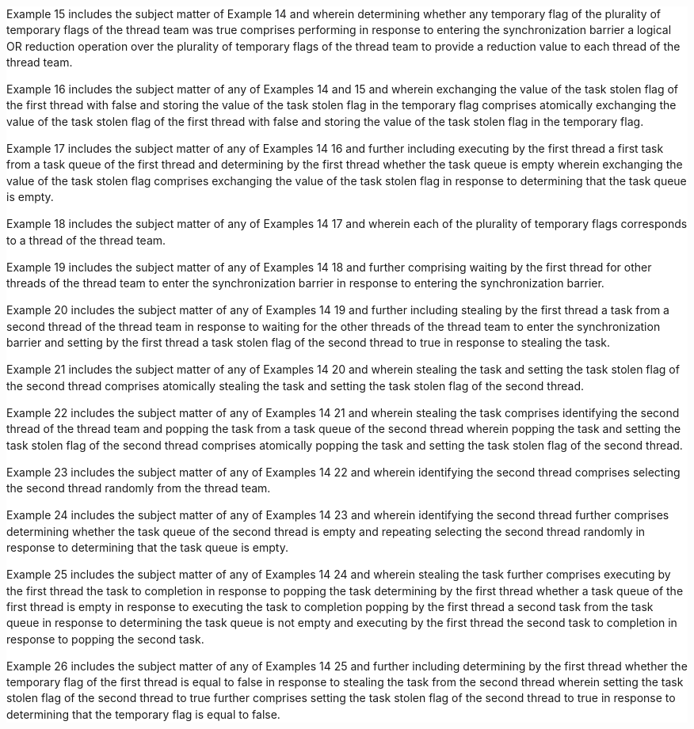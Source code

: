 Example 15 includes the subject matter of Example 14 and wherein determining whether any temporary flag of the plurality of temporary flags of the thread team was true comprises performing in response to entering the synchronization barrier a logical OR reduction operation over the plurality of temporary flags of the thread team to provide a reduction value to each thread of the thread team.

Example 16 includes the subject matter of any of Examples 14 and 15 and wherein exchanging the value of the task stolen flag of the first thread with false and storing the value of the task stolen flag in the temporary flag comprises atomically exchanging the value of the task stolen flag of the first thread with false and storing the value of the task stolen flag in the temporary flag.

Example 17 includes the subject matter of any of Examples 14 16 and further including executing by the first thread a first task from a task queue of the first thread and determining by the first thread whether the task queue is empty wherein exchanging the value of the task stolen flag comprises exchanging the value of the task stolen flag in response to determining that the task queue is empty.

Example 18 includes the subject matter of any of Examples 14 17 and wherein each of the plurality of temporary flags corresponds to a thread of the thread team.

Example 19 includes the subject matter of any of Examples 14 18 and further comprising waiting by the first thread for other threads of the thread team to enter the synchronization barrier in response to entering the synchronization barrier.

Example 20 includes the subject matter of any of Examples 14 19 and further including stealing by the first thread a task from a second thread of the thread team in response to waiting for the other threads of the thread team to enter the synchronization barrier and setting by the first thread a task stolen flag of the second thread to true in response to stealing the task.

Example 21 includes the subject matter of any of Examples 14 20 and wherein stealing the task and setting the task stolen flag of the second thread comprises atomically stealing the task and setting the task stolen flag of the second thread.

Example 22 includes the subject matter of any of Examples 14 21 and wherein stealing the task comprises identifying the second thread of the thread team and popping the task from a task queue of the second thread wherein popping the task and setting the task stolen flag of the second thread comprises atomically popping the task and setting the task stolen flag of the second thread.

Example 23 includes the subject matter of any of Examples 14 22 and wherein identifying the second thread comprises selecting the second thread randomly from the thread team.

Example 24 includes the subject matter of any of Examples 14 23 and wherein identifying the second thread further comprises determining whether the task queue of the second thread is empty and repeating selecting the second thread randomly in response to determining that the task queue is empty.

Example 25 includes the subject matter of any of Examples 14 24 and wherein stealing the task further comprises executing by the first thread the task to completion in response to popping the task determining by the first thread whether a task queue of the first thread is empty in response to executing the task to completion popping by the first thread a second task from the task queue in response to determining the task queue is not empty and executing by the first thread the second task to completion in response to popping the second task.

Example 26 includes the subject matter of any of Examples 14 25 and further including determining by the first thread whether the temporary flag of the first thread is equal to false in response to stealing the task from the second thread wherein setting the task stolen flag of the second thread to true further comprises setting the task stolen flag of the second thread to true in response to determining that the temporary flag is equal to false.
